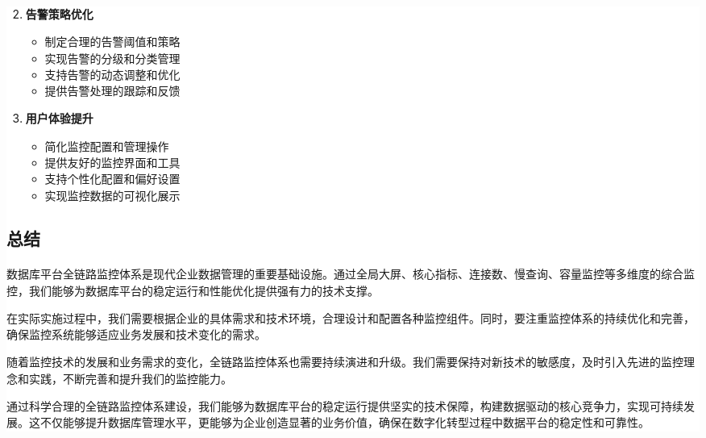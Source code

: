 2. **告警策略优化**
   - 制定合理的告警阈值和策略
   - 实现告警的分级和分类管理
   - 支持告警的动态调整和优化
   - 提供告警处理的跟踪和反馈

3. **用户体验提升**
   - 简化监控配置和管理操作
   - 提供友好的监控界面和工具
   - 支持个性化配置和偏好设置
   - 实现监控数据的可视化展示

## 总结

数据库平台全链路监控体系是现代企业数据管理的重要基础设施。通过全局大屏、核心指标、连接数、慢查询、容量监控等多维度的综合监控，我们能够为数据库平台的稳定运行和性能优化提供强有力的技术支撑。

在实际实施过程中，我们需要根据企业的具体需求和技术环境，合理设计和配置各种监控组件。同时，要注重监控体系的持续优化和完善，确保监控系统能够适应业务发展和技术变化的需求。

随着监控技术的发展和业务需求的变化，全链路监控体系也需要持续演进和升级。我们需要保持对新技术的敏感度，及时引入先进的监控理念和实践，不断完善和提升我们的监控能力。

通过科学合理的全链路监控体系建设，我们能够为数据库平台的稳定运行提供坚实的技术保障，构建数据驱动的核心竞争力，实现可持续发展。这不仅能够提升数据库管理水平，更能够为企业创造显著的业务价值，确保在数字化转型过程中数据平台的稳定性和可靠性。